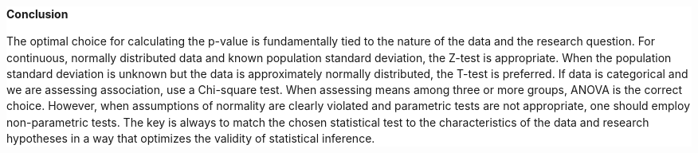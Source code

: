 **Conclusion**

The optimal choice for calculating the p-value is fundamentally tied to the nature of the data and the research question.  For continuous, normally distributed data and known population standard deviation, the Z-test is appropriate. When the population standard deviation is unknown but the data is approximately normally distributed, the T-test is preferred. If data is categorical and we are assessing association, use a Chi-square test.  When assessing means among three or more groups, ANOVA is the correct choice. However, when assumptions of normality are clearly violated and parametric tests are not appropriate, one should employ non-parametric tests. The key is always to match the chosen statistical test to the characteristics of the data and research hypotheses in a way that optimizes the validity of statistical inference.
